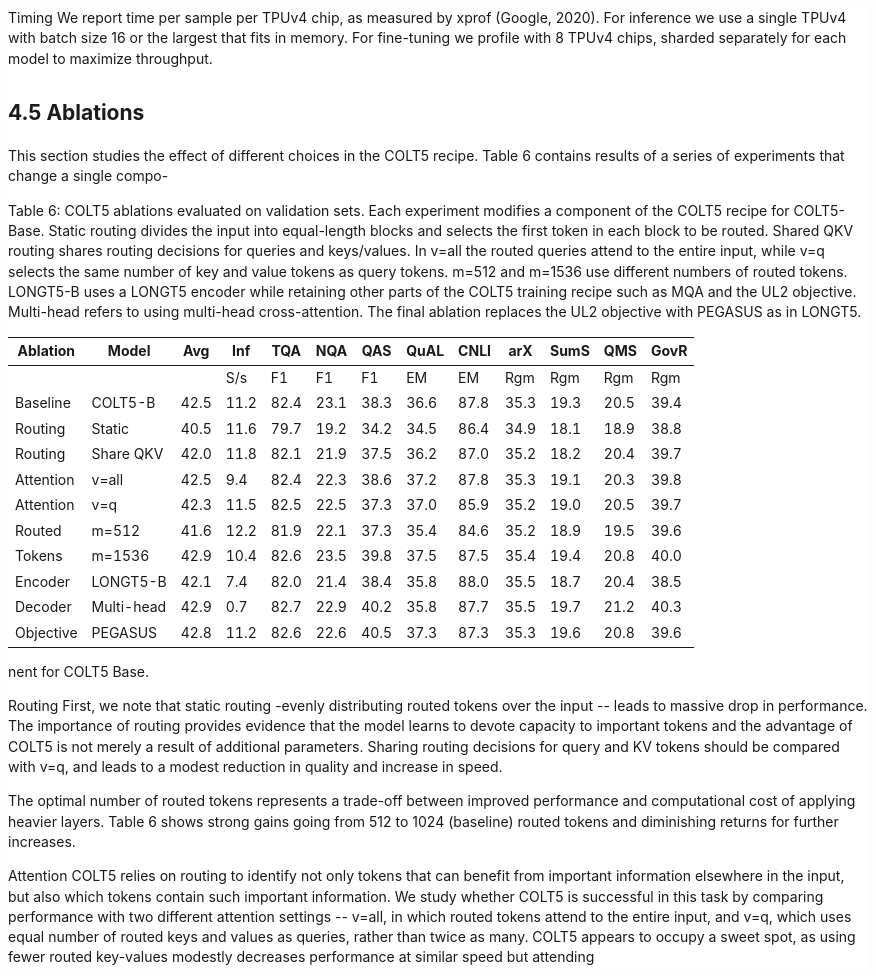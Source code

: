 
Timing We report time per sample per TPUv4 chip, as measured by xprof (Google, 2020). For inference we use a single TPUv4 with batch size 16 or the largest that fits in memory. For fine-tuning we profile with 8 TPUv4 chips, sharded separately for each model to maximize throughput.

## 4.5 Ablations

This section studies the effect of different choices in the COLT5 recipe. Table 6 contains results of a series of experiments that change a single compo-

Table 6: COLT5 ablations evaluated on validation sets. Each experiment modifies a component of the COLT5 recipe for COLT5-Base. Static routing divides the input into equal-length blocks and selects the first token in each block to be routed. Shared QKV routing shares routing decisions for queries and keys/values. In v=all the routed queries attend to the entire input, while v=q selects the same number of key and value tokens as query tokens. m=512 and m=1536 use different numbers of routed tokens. LONGT5-B uses a LONGT5 encoder while retaining other parts of the COLT5 training recipe such as MQA and the UL2 objective. Multi-head refers to using multi-head cross-attention. The final ablation replaces the UL2 objective with PEGASUS as in LONGT5.

| Ablation   | Model      | Avg   | Inf   | TQA   | NQA   | QAS   | QuAL   | CNLI   | arX   | SumS   | QMS   | GovR   |
|------------|------------|-------|-------|-------|-------|-------|--------|--------|-------|--------|-------|--------|
|            |            |       | S/s   | F1    | F1    | F1    | EM     | EM     | Rgm   | Rgm    | Rgm   | Rgm    |
| Baseline   | COLT5-B    | 42.5  | 11.2  | 82.4  | 23.1  | 38.3  | 36.6   | 87.8   | 35.3  | 19.3   | 20.5  | 39.4   |
| Routing    | Static     | 40.5  | 11.6  | 79.7  | 19.2  | 34.2  | 34.5   | 86.4   | 34.9  | 18.1   | 18.9  | 38.8   |
| Routing    | Share QKV  | 42.0  | 11.8  | 82.1  | 21.9  | 37.5  | 36.2   | 87.0   | 35.2  | 18.2   | 20.4  | 39.7   |
| Attention  | v=all      | 42.5  | 9.4   | 82.4  | 22.3  | 38.6  | 37.2   | 87.8   | 35.3  | 19.1   | 20.3  | 39.8   |
| Attention  | v=q        | 42.3  | 11.5  | 82.5  | 22.5  | 37.3  | 37.0   | 85.9   | 35.2  | 19.0   | 20.5  | 39.7   |
| Routed     | m=512      | 41.6  | 12.2  | 81.9  | 22.1  | 37.3  | 35.4   | 84.6   | 35.2  | 18.9   | 19.5  | 39.6   |
| Tokens     | m=1536     | 42.9  | 10.4  | 82.6  | 23.5  | 39.8  | 37.5   | 87.5   | 35.4  | 19.4   | 20.8  | 40.0   |
| Encoder    | LONGT5-B   | 42.1  | 7.4   | 82.0  | 21.4  | 38.4  | 35.8   | 88.0   | 35.5  | 18.7   | 20.4  | 38.5   |
| Decoder    | Multi-head | 42.9  | 0.7   | 82.7  | 22.9  | 40.2  | 35.8   | 87.7   | 35.5  | 19.7   | 21.2  | 40.3   |
| Objective  | PEGASUS    | 42.8  | 11.2  | 82.6  | 22.6  | 40.5  | 37.3   | 87.3   | 35.3  | 19.6   | 20.8  | 39.6   |

nent for COLT5 Base.

Routing First, we note that static routing -evenly distributing routed tokens over the input -- leads to massive drop in performance. The importance of routing provides evidence that the model learns to devote capacity to important tokens and the advantage of COLT5 is not merely a result of additional parameters. Sharing routing decisions for query and KV tokens should be compared with v=q, and leads to a modest reduction in quality and increase in speed.

The optimal number of routed tokens represents a trade-off between improved performance and computational cost of applying heavier layers. Table 6 shows strong gains going from 512 to 1024 (baseline) routed tokens and diminishing returns for further increases.

Attention COLT5 relies on routing to identify not only tokens that can benefit from important information elsewhere in the input, but also which tokens contain such important information. We study whether COLT5 is successful in this task by comparing performance with two different attention settings -- v=all, in which routed tokens attend to the entire input, and v=q, which uses equal number of routed keys and values as queries, rather than twice as many. COLT5 appears to occupy a sweet spot, as using fewer routed key-values modestly decreases performance at similar speed but attending
